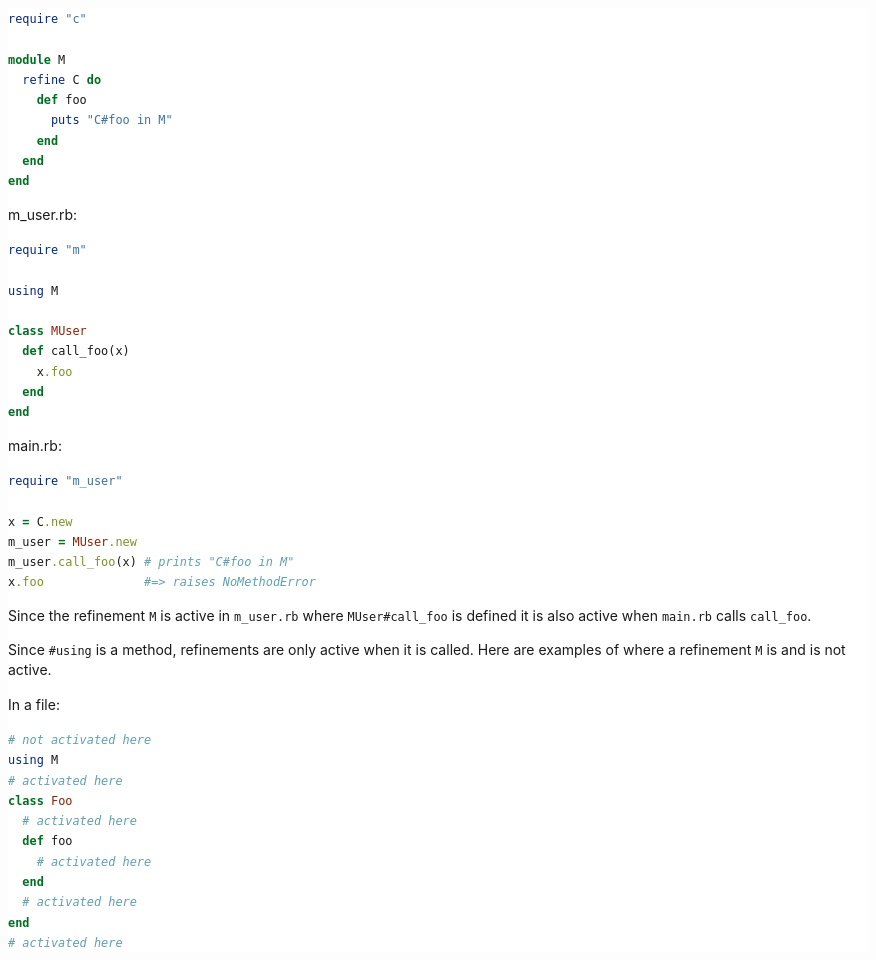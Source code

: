 
```ruby
require "c"

module M
  refine C do
    def foo
      puts "C#foo in M"
    end
  end
end
```

m\_user.rb:


```ruby
require "m"

using M

class MUser
  def call_foo(x)
    x.foo
  end
end
```

main.rb:


```ruby
require "m_user"

x = C.new
m_user = MUser.new
m_user.call_foo(x) # prints "C#foo in M"
x.foo              #=> raises NoMethodError
```

Since the refinement `M` is active in `m_user.rb` where `MUser#call_foo`
is defined it is also active when `main.rb` calls `call_foo`.

Since `#using` is a method, refinements are only active when it is
called. Here are examples of where a refinement `M` is and is not
active.

In a file:


```ruby
# not activated here
using M
# activated here
class Foo
  # activated here
  def foo
    # activated here
  end
  # activated here
end
# activated here
```
